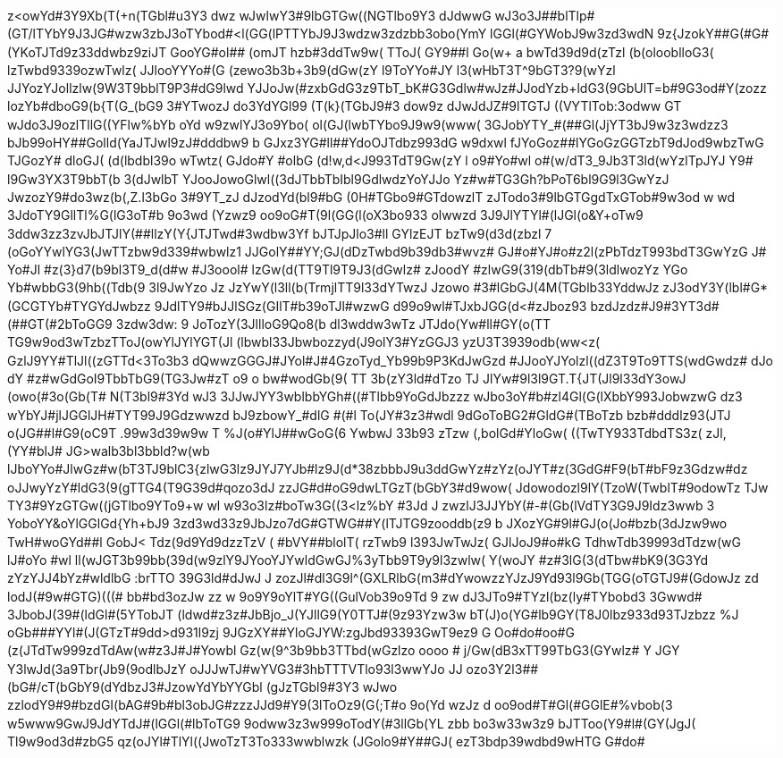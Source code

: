 z<owYd#3Y9Xb(T(+n(TGbl#u3Y3 dwz  wJwlwY3#9lbGTGw((NGTlbo9Y3 dJdwwG wJ3o3J##blTlp#(GT/lTYbY9J3JG#wzw3zbJ3oTYbod#<l(GG(lPTTYbJ9J3wdzw3zdzbb3obo(YmY lGGl(#GYWobJ9w3zd3wdN  9z{JzokY##G(#G#(YKoTJTd9z33ddwbz9ziJT GooYG#ol## (omJT hzb#3ddTw9w( TToJ( GY9##l Go(w+ a bwTd39d9d(zTzl (b(olooblloG3( lzTwbd9339ozwTwlz( JJlooYYYo#(G (zewo3b3b+3b9(dGw(zY l9ToYYo#JY l3(wHbT3T^9bGT3?9(wYzl JJYozYJollzlw(9W3T9bblT9P3#dG9lwd YJJoJw(#zxbGdG3z9TbT_bK#G3Gdlw#wJz#JJodYzb+ldG3(9GbUlT=b#9G3od#Y(zozz lozYb#dboG9(b{T(G_(bG9 3#YTwozJ   do3YdYGl99 (T(k}(TGbJ9#3 dow9z  dJwJdJZ#9lTGTJ ((VYTlTob:3odww GT wJdo3J9ozlTllG((YFlw%bYb oYd w9zwlYJ3o9Ybo( ol(GJ(lwbTYbo9J9w9(www( 3GJobYTY_#(##Gl(JjYT3bJ9w3z3wdzz3 bJb99oHY##Golld(YaJTJwl9zJ#dddbw9 b GJxz3YG#ll##YdoOJTdbz993dG w9dxwl fJYoGoz##lYGoGzGGTzbT9dJod9wbzTwG TJGozY# dloGJ( (d(lbdbl39o wTwtz( GJdo#Y #olbG (d!w,d<J993TdT9Gw(zY l o9#Yo#wl o#(w/dT3_9Jb3T3ld(wYzlTpJYJ Y9# l9Gw3YX3T9bbT(b 3(dJwlbT YJooJowoGlwl((3dJTbbTbIbl9GdlwdzYoYJJo Yz#w#TG3Gh?bPoT6bl9G9l3GwYzJ JwzozY9#do3wz(b(,Z.l3bGo 3#9YT_zJ dJzodYd(bl9#bG (0H#TGbo9#GTdowzlT zJTodo3#9lbGTGgdTxGTob#9w3od w wd 3JdoTY9GllTl%G(lG3oT#b 9o3wd (Yzwz9 oo9oG#T(9l(GG(l(oX3bo933 olwwzd 3J9JlYTYl#(lJGl(o&Y+oTw9 3ddw3zz3zvJbJTJlY(##llzY(Y{JTJTwd#3wdbw3Yf bJTJpJlo3#ll GYlzEJT bzTw9(d3d(zbzl 7 (oGoYYwlYG3(JwTTzbw9d339#wbwlz1 JJGolY##YY;GJ(dDzTwbd9b39db3#wvz# GJ#o#YJ#o#z2l(zPbTdzT993bdT3GwYzG  J#  Yo#Jl #z(3}d7(b9bl3T9_d(d#w  #J3oool# lzGw(d(TT9Tl9T9J3(dGwlz# zJoodY #zlwG9(319(dbTb#9(3ldlwozYz YGo Yb#wbbG3(9hb((Tdb(9 3l9JwYzo Jz JzYwY(l3ll(b(TrmjlTT9l33dYTwzJ  Jzowo #3#lGbGJ(4M(TGblb33YddwJz  zJ3odY3Y(lbl#G*(GCGTYb#TYGYdJwbzz 9JdlTY9#bJJlSGz(GIlT#b39oTJl#wzwG d99o9wl#TJxbJGG(d<#zJboz93 bzdJzdz#J9#3YT3d#(##GT(#2bToGG9 3zdw3dw: 9 JoTozY(3JllloG9Qo8(b dl3wddw3wTz JTJdo(Yw#ll#GY(o(TT TG9w9od3wTzbzTToJ(owYlJYlYGT(Jl (lbwbl33Jbwbozzyd(J9olY3#YzGGJ3 yzU3T3939odb(ww<z( GzlJ9YY#TlJl((zGTTd<3To3b3 dQwwzGGGJ#JYol#J#4GzoTyd_Yb99b9P3KdJwGzd #JJooYJYolzl((dZ3T9To9TTS(wdGwdz# dJo dY #z#wGdGoI9TbbTbG9(TG3Jw#zT o9 o bw#wodGb(9( TT 3b(zY3ld#dTzo TJ JlYw#9l3l9GT.T{JT(Jl9l33dY3owJ   (owo(#3o(Gb(T# N(T3bl9#3Yd wJ3 3JJwJYY3wblbbYGh#((#Tlbb9YoGdJbzzz wJbo3oY#b#zl4Gl(G(lXbbY993JobwzwG dz3 wYbYJ#jlJGGlJH#TYT99J9Gdzwwzd bJ9zbowY_#dlG #(#l To(JY#3z3#wdl  9dGoToBG2#GldG#(TBoTzb bzb#dddlz93(JTJ o(JG##l#G9(oC9T .99w3d39w9w  T %J(o#YlJ##wGoG(6 YwbwJ 33b93 zTzw (,bolGd#YloGw( ((TwTY933TdbdTS3z( zJl,(YY#blJ# JG>walb3bl3bbld?w(wb lJboYYo#JlwGz#w(bT3TJ9blC3{zlwG3lz9JYJ7YJb#lz9J(d*38zbbbJ9u3ddGwYz#zYz(oJYT#z(3GdG#F9(bT#bF9z3Gdzw#dz oJJwyYzY#ldG3(9(gTTG4(T9G39d#qozo3dJ zzJG#d#oG9dwLTGzT(bGbY3#d9wow(  Jdowodozl9lY(TzoW(TwblT#9odowTz  TJw TY3#9YzGTGw((jGTlbo9YTo9+w wl w93o3lz#boTw3G((3<lz%bY #3Jd J zwzlJ3JJYbY(#-#(Gb(lVdTY3G9J9Idz3wwb 3 YoboYY&oYlGGlGd{Yh+bJ9 3zd3wd33z9JbJzo7dG#GTWG##Y(lTJTG9zooddb(z9 b  JXozYG#9l#GJ(o(Jo#bzb(3dJzw9wo TwH#woGYd##l GobJ< Tdz(9d9Yd9dzzTzV ( #bVY##blolT( rzTwb9 l393JwTwJz( GJlJoJ9#o#kG TdhwTdb39993dTdzw(wG lJ#oYo #wl ll(wJGT3b99bb(39d(w9zlY9JYooYJYwldGwGJ%3yTbb9T9y9l3zwlw( Y(woJY #z#3lG(3(dTbw#bK9(3G3Yd zYzYJJ4bYz#wldlbG :brTTO 39G3ld#dJwJ J zozJl#dl3G9l^(GXLRlbG(m3#dYwowzzYJzJ9Yd93l9Gb(TGG(oTGTJ9#(GdowJz zd lodJ(#9w#GTG)(((# bb#bd3ozJw zz w 9o9Y9oYlT#YG((GulVob39o9Td 9 zw dJ3JTo9#TYzl(bz(ly#TYbobd3 3Gwwd# 3JbobJ(39#(ldGl#(5YTobJT (ldwd#z3z#JbBjo_J(YJllG9(Y0TTJ#(9z93Yzw3w  bT(J)o(YG#lb9GY(T8J0lbz933d93TJzbzz %J oGb###YYl#(J(GTzT#9dd>d931l9zj 9JGzXY##YloGJYW:zgJbd93393GwT9ez9 G Oo#do#oo#G (z(JTdTw999zdTdAw(w#z3J#J#Yowbl Gz(w(9^3b9bb3TTbd(wGzlzo oooo # j/Gw(dB3xTT99TbG3(GYwlz# Y  JGY Y3lwJd(3a9Tbr(Jb9(9odlbJzY oJJJwTJ#wYVG3#3hbTTTVTlo93l3wwYJo JJ ozo3Y2l3##(bG#/cT(bGbY9(dYdbzJ3#JzowYdYbYYGbl (gJzTGbl9#3Y3 wJwo zzlodY9#9#bzdGI(bAG#9b#bl3obJG#zzzJJd9#Y9(3lToOz9(G(;T#o 9o(Yd wzJz d oo9od#T#Gl(#GGlE#%vbob(3 w5www9GwJ9JdYTdJ#(lGGl(#lbToTG9 9odww3z3w999oTodY(#3llGb(YL zbb bo3w33w3z9 bJTToo(Y9#l#(GY(JgJ( Tl9w9od3d#zbG5 qz(oJYl#TlYl((JwoTzT3To333wwblwzk (JGolo9#Y##GJ( ezT3bdp39wdbd9wHTG G#do#